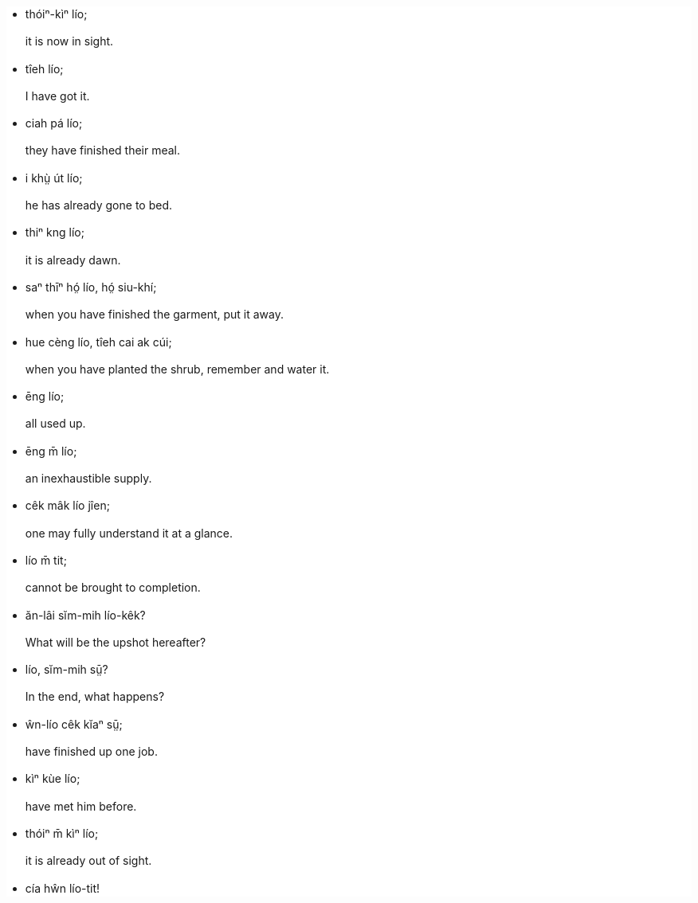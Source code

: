 - thóiⁿ-kìⁿ lío;

  it is now in sight.

- tîeh lío;

  I have got it.

- ciah pá lío;

  they have finished their meal.

- i khṳ̀ út lío;

  he has already gone to bed.

- thiⁿ kng lío;

  it is already dawn.

- saⁿ thīⁿ hó̤ lío, hó̤ siu-khí;

  when you have finished the garment, put it away.

- hue cèng lío, tîeh cai ak cúi;

  when you have planted the shrub, remember and water it.

- ēng lío;

  all used up.

- ēng m̄ lío;

  an inexhaustible supply.

- cêk mâk lío jîen;

  one may fully understand it at a glance.

- lío m̄ tit;

  cannot be brought to completion.

- ăn-lâi sĭm-mih lío-kêk?

  What will be the upshot hereafter?

- lío, sĭm-mih sṳ̄?

  In the end, what happens?

- ŵn-lío cêk kĭaⁿ sṳ̄;

  have finished up one job.

- kìⁿ kùe lío;

  have met him before.

- thóiⁿ m̄ kìⁿ lío;

  it is already out of sight.

- cía hŵn lío-tit!
